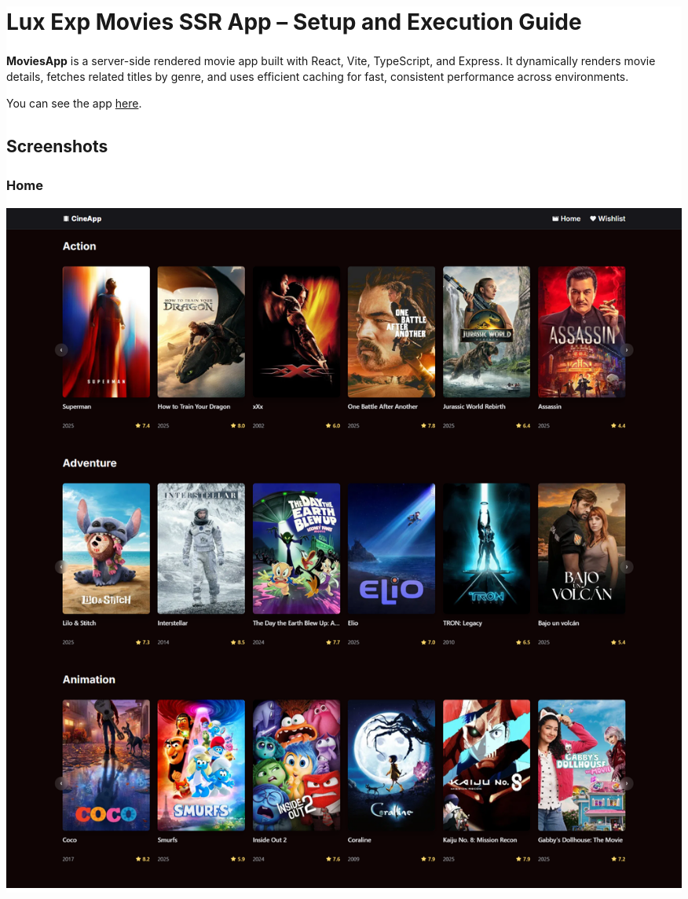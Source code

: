 # Lux Exp Movies SSR App – Setup and Execution Guide

**MoviesApp** is a server-side rendered movie app built with React, Vite, TypeScript, and Express. It dynamically renders movie details, fetches related titles by genre, and uses efficient caching for fast, consistent performance across environments.

You can see the app [here](https://lux-exp-movies.fly.dev/).

## Screenshots
### Home
![Home](./public/home.png)

